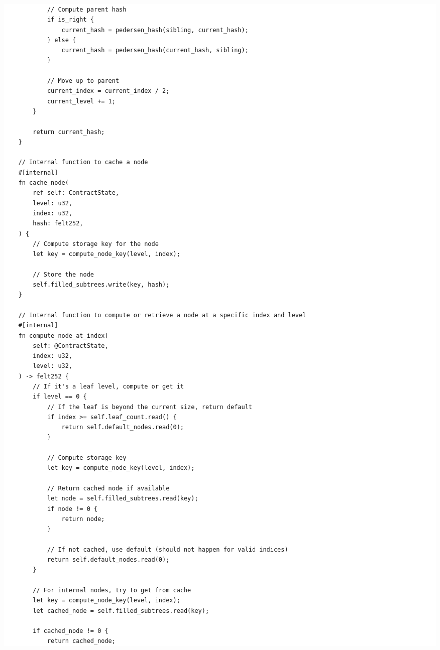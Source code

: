 ```cairo
            // Compute parent hash
            if is_right {
                current_hash = pedersen_hash(sibling, current_hash);
            } else {
                current_hash = pedersen_hash(current_hash, sibling);
            }

            // Move up to parent
            current_index = current_index / 2;
            current_level += 1;
        }

        return current_hash;
    }

    // Internal function to cache a node
    #[internal]
    fn cache_node(
        ref self: ContractState,
        level: u32,
        index: u32,
        hash: felt252,
    ) {
        // Compute storage key for the node
        let key = compute_node_key(level, index);

        // Store the node
        self.filled_subtrees.write(key, hash);
    }

    // Internal function to compute or retrieve a node at a specific index and level
    #[internal]
    fn compute_node_at_index(
        self: @ContractState,
        index: u32,
        level: u32,
    ) -> felt252 {
        // If it's a leaf level, compute or get it
        if level == 0 {
            // If the leaf is beyond the current size, return default
            if index >= self.leaf_count.read() {
                return self.default_nodes.read(0);
            }

            // Compute storage key
            let key = compute_node_key(level, index);

            // Return cached node if available
            let node = self.filled_subtrees.read(key);
            if node != 0 {
                return node;
            }

            // If not cached, use default (should not happen for valid indices)
            return self.default_nodes.read(0);
        }

        // For internal nodes, try to get from cache
        let key = compute_node_key(level, index);
        let cached_node = self.filled_subtrees.read(key);

        if cached_node != 0 {
            return cached_node;
```